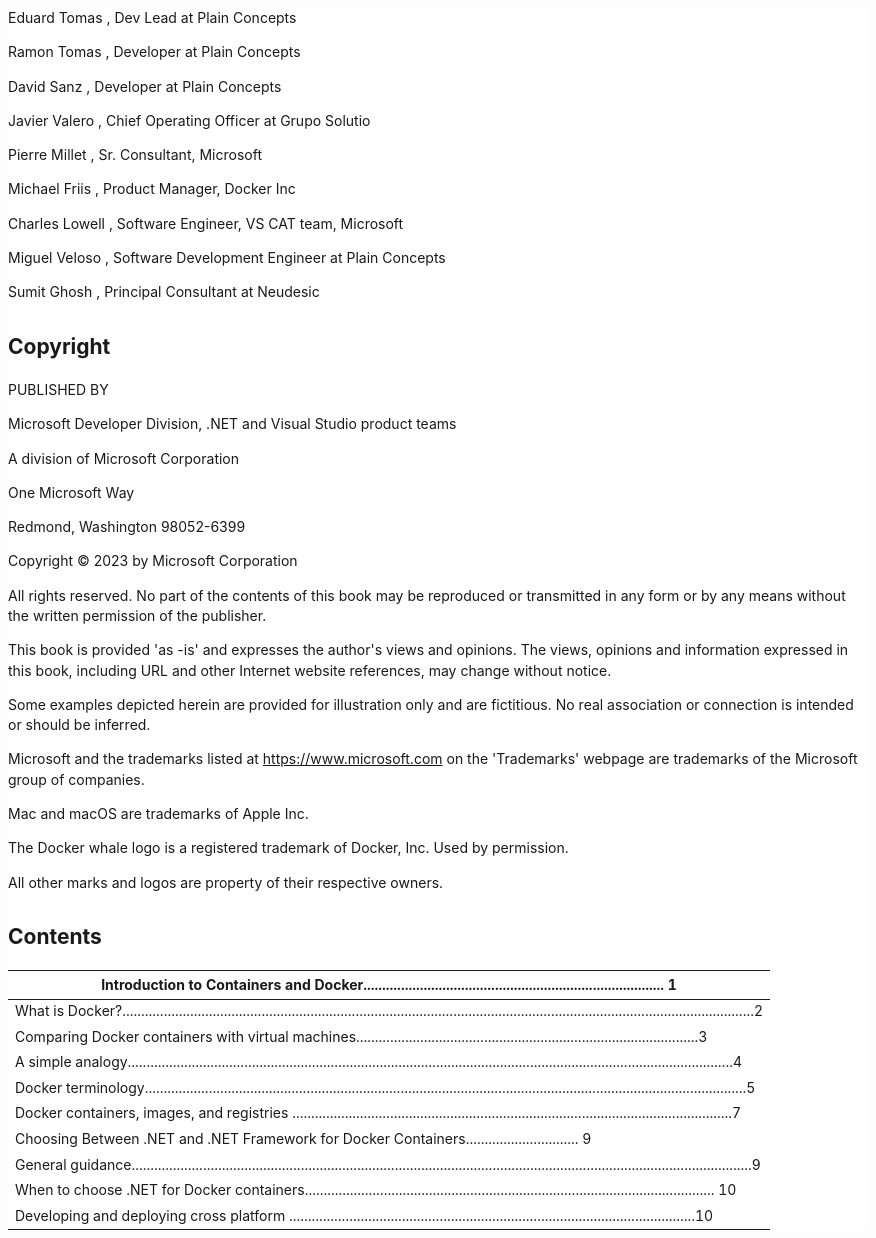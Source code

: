 Eduard Tomas , Dev Lead at Plain Concepts

Ramon Tomas , Developer at Plain Concepts

David Sanz , Developer at Plain Concepts

Javier Valero , Chief Operating Officer at Grupo Solutio

Pierre Millet , Sr. Consultant, Microsoft

Michael Friis , Product Manager, Docker Inc

Charles Lowell , Software Engineer, VS CAT team, Microsoft

Miguel Veloso , Software Development Engineer at Plain Concepts

Sumit Ghosh , Principal Consultant at Neudesic

## Copyright

PUBLISHED BY

Microsoft Developer Division, .NET and Visual Studio product teams

A division of Microsoft Corporation

One Microsoft Way

Redmond, Washington 98052-6399

Copyright © 2023 by Microsoft Corporation

All rights reserved. No part of the contents of this book may be reproduced or transmitted in any form or by any means without the written permission of the publisher.

This book is provided 'as -is' and expresses the author's views and opinions. The views, opinions and information expressed in this book, including URL and other Internet website references, may change without notice.

Some examples depicted herein are provided for illustration only and are fictitious. No real association or connection is intended or should be inferred.





Microsoft and the trademarks listed at https://www.microsoft.com on the 'Trademarks' webpage are trademarks of the Microsoft group of companies.

Mac and macOS are trademarks of Apple Inc.

The Docker whale logo is a registered trademark of Docker, Inc. Used by permission.

All other marks and logos are property of their respective owners.

## Contents

| Introduction to Containers and Docker................................................................................ 1                                                                  |
|------------------------------------------------------------------------------------------------------------------------------------------------------------------------------------------|
| What is Docker?........................................................................................................................................................................2 |
| Comparing Docker containers with virtual machines...........................................................................................3                                            |
| A simple analogy.................................................................................................................................................................4       |
| Docker terminology................................................................................................................................................................5      |
| Docker containers, images, and registries .....................................................................................................................7                         |
| Choosing Between .NET and .NET Framework for Docker Containers.............................. 9                                                                                           |
| General guidance.....................................................................................................................................................................9   |
| When to choose .NET for Docker containers............................................................................................................. 10                                |
| Developing and deploying cross platform ............................................................................................................10                                   |
